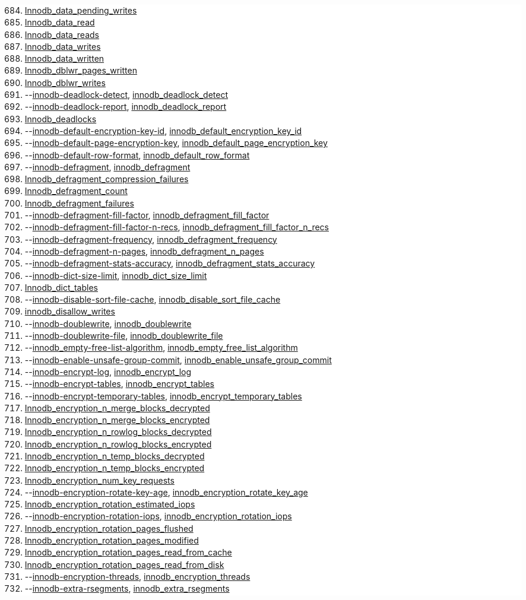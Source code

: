 684. [Innodb\_data\_pending\_writes](broken-reference)
685. [Innodb\_data\_read](broken-reference)
686. [Innodb\_data\_reads](broken-reference)
687. [Innodb\_data\_writes](broken-reference)
688. [Innodb\_data\_written](broken-reference)
689. [Innodb\_dblwr\_pages\_written](broken-reference)
690. [Innodb\_dblwr\_writes](broken-reference)
691. \--[innodb-deadlock-detect](broken-reference), [innodb\_deadlock\_detect](broken-reference)
692. \--[innodb-deadlock-report](broken-reference), [innodb\_deadlock\_report](broken-reference)
693. [Innodb\_deadlocks](broken-reference)
694. \--[innodb-default-encryption-key-id](broken-reference), [innodb\_default\_encryption\_key\_id](broken-reference)
695. \--[innodb-default-page-encryption-key](broken-reference), [innodb\_default\_page\_encryption\_key](broken-reference)
696. \--[innodb-default-row-format](broken-reference), [innodb\_default\_row\_format](broken-reference)
697. \--[innodb-defragment](broken-reference), [innodb\_defragment](broken-reference)
698. [Innodb\_defragment\_compression\_failures](broken-reference)
699. [Innodb\_defragment\_count](broken-reference)
700. [Innodb\_defragment\_failures](broken-reference)
701. \--[innodb-defragment-fill-factor](broken-reference), [innodb\_defragment\_fill\_factor](broken-reference)
702. \--[innodb-defragment-fill-factor-n-recs](broken-reference), [innodb\_defragment\_fill\_factor\_n\_recs](broken-reference)
703. \--[innodb-defragment-frequency](broken-reference), [innodb\_defragment\_frequency](broken-reference)
704. \--[innodb-defragment-n-pages](broken-reference), [innodb\_defragment\_n\_pages](broken-reference)
705. \--[innodb-defragment-stats-accuracy](broken-reference), [innodb\_defragment\_stats\_accuracy](broken-reference)
706. \--[innodb-dict-size-limit](broken-reference), [innodb\_dict\_size\_limit](broken-reference)
707. [Innodb\_dict\_tables](broken-reference)
708. \--[innodb-disable-sort-file-cache](broken-reference), [innodb\_disable\_sort\_file\_cache](broken-reference)
709. [innodb\_disallow\_writes](broken-reference)
710. \--[innodb-doublewrite](broken-reference), [innodb\_doublewrite](broken-reference)
711. \--[innodb-doublewrite-file](broken-reference), [innodb\_doublewrite\_file](broken-reference)
712. \--[innodb\_empty-free-list-algorithm](broken-reference), [innodb\_empty\_free\_list\_algorithm](broken-reference)
713. \--[innodb-enable-unsafe-group-commit](broken-reference), [innodb\_enable\_unsafe\_group\_commit](broken-reference)
714. \--[innodb-encrypt-log](broken-reference), [innodb\_encrypt\_log](broken-reference)
715. \--[innodb-encrypt-tables](broken-reference), [innodb\_encrypt\_tables](broken-reference)
716. \--[innodb-encrypt-temporary-tables](broken-reference), [innodb\_encrypt\_temporary\_tables](broken-reference)
717. [Innodb\_encryption\_n\_merge\_blocks\_decrypted](broken-reference)
718. [Innodb\_encryption\_n\_merge\_blocks\_encrypted](broken-reference)
719. [Innodb\_encryption\_n\_rowlog\_blocks\_decrypted](broken-reference)
720. [Innodb\_encryption\_n\_rowlog\_blocks\_encrypted](broken-reference)
721. [Innodb\_encryption\_n\_temp\_blocks\_decrypted](broken-reference)
722. [Innodb\_encryption\_n\_temp\_blocks\_encrypted](broken-reference)
723. [Innodb\_encryption\_num\_key\_requests](broken-reference)
724. \--[innodb-encryption-rotate-key-age](broken-reference), [innodb\_encryption\_rotate\_key\_age](broken-reference)
725. [Innodb\_encryption\_rotation\_estimated\_iops](broken-reference)
726. \--[innodb-encryption-rotation-iops](broken-reference), [innodb\_encryption\_rotation\_iops](broken-reference)
727. [Innodb\_encryption\_rotation\_pages\_flushed](broken-reference)
728. [Innodb\_encryption\_rotation\_pages\_modified](broken-reference)
729. [Innodb\_encryption\_rotation\_pages\_read\_from\_cache](broken-reference)
730. [Innodb\_encryption\_rotation\_pages\_read\_from\_disk](broken-reference)
731. \--[innodb-encryption-threads](broken-reference), [innodb\_encryption\_threads](broken-reference)
732. \--[innodb-extra-rsegments](broken-reference), [innodb\_extra\_rsegments](broken-reference)